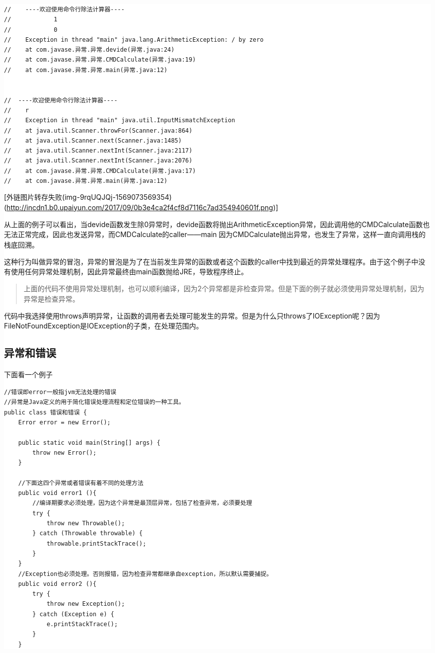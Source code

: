     //    ----欢迎使用命令行除法计算器----
    //            1
    //            0
    //    Exception in thread "main" java.lang.ArithmeticException: / by zero
    //    at com.javase.异常.异常.devide(异常.java:24)
    //    at com.javase.异常.异常.CMDCalculate(异常.java:19)
    //    at com.javase.异常.异常.main(异常.java:12)
    
    
    //  ----欢迎使用命令行除法计算器----
    //    r
    //    Exception in thread "main" java.util.InputMismatchException
    //    at java.util.Scanner.throwFor(Scanner.java:864)
    //    at java.util.Scanner.next(Scanner.java:1485)
    //    at java.util.Scanner.nextInt(Scanner.java:2117)
    //    at java.util.Scanner.nextInt(Scanner.java:2076)
    //    at com.javase.异常.异常.CMDCalculate(异常.java:17)
    //    at com.javase.异常.异常.main(异常.java:12)


[外链图片转存失败(img-9rqUQJQj-1569073569354)(http://incdn1.b0.upaiyun.com/2017/09/0b3e4ca2f4cf8d7116c7ad354940601f.png)]

从上面的例子可以看出，当devide函数发生除0异常时，devide函数将抛出ArithmeticException异常，因此调用他的CMDCalculate函数也无法正常完成，因此也发送异常，而CMDCalculate的caller——main 因为CMDCalculate抛出异常，也发生了异常，这样一直向调用栈的栈底回溯。

这种行为叫做异常的冒泡，异常的冒泡是为了在当前发生异常的函数或者这个函数的caller中找到最近的异常处理程序。由于这个例子中没有使用任何异常处理机制，因此异常最终由main函数抛给JRE，导致程序终止。

> 上面的代码不使用异常处理机制，也可以顺利编译，因为2个异常都是非检查异常。但是下面的例子就必须使用异常处理机制，因为异常是检查异常。

代码中我选择使用throws声明异常，让函数的调用者去处理可能发生的异常。但是为什么只throws了IOException呢？因为FileNotFoundException是IOException的子类，在处理范围内。

## 异常和错误

下面看一个例子
    
    //错误即error一般指jvm无法处理的错误
    //异常是Java定义的用于简化错误处理流程和定位错误的一种工具。
    public class 错误和错误 {
        Error error = new Error();
    
        public static void main(String[] args) {
            throw new Error();
        }
    
        //下面这四个异常或者错误有着不同的处理方法
        public void error1 (){
            //编译期要求必须处理，因为这个异常是最顶层异常，包括了检查异常，必须要处理
            try {
                throw new Throwable();
            } catch (Throwable throwable) {
                throwable.printStackTrace();
            }
        }
        //Exception也必须处理。否则报错，因为检查异常都继承自exception，所以默认需要捕捉。
        public void error2 (){
            try {
                throw new Exception();
            } catch (Exception e) {
                e.printStackTrace();
            }
        }
    